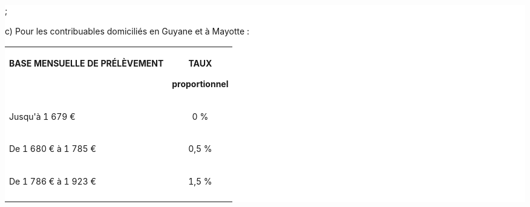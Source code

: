 </td>
        </tr>
      </tbody>
    </table>

; 

c) Pour les contribuables domiciliés en Guyane et à Mayotte : 

<table>
      <tbody>
        <tr>
          <th>

BASE MENSUELLE DE PRÉLÈVEMENT 

</th>
          <th>

TAUX 

proportionnel 

</th>
        </tr>
        <tr>
          <td align="justify">

Jusqu'à 1 679 € 

</td>
          <td align="center">

0 % 

</td>
        </tr>
        <tr>
          <td align="justify">

De 1 680 € à 1 785 € 

</td>
          <td align="center">

0,5 % 

</td>
        </tr>
        <tr>
          <td align="justify">

De 1 786 € à 1 923 € 

</td>
          <td align="center">

1,5 % 

</td>
        </tr>
        <tr>
          <td align="justify">
